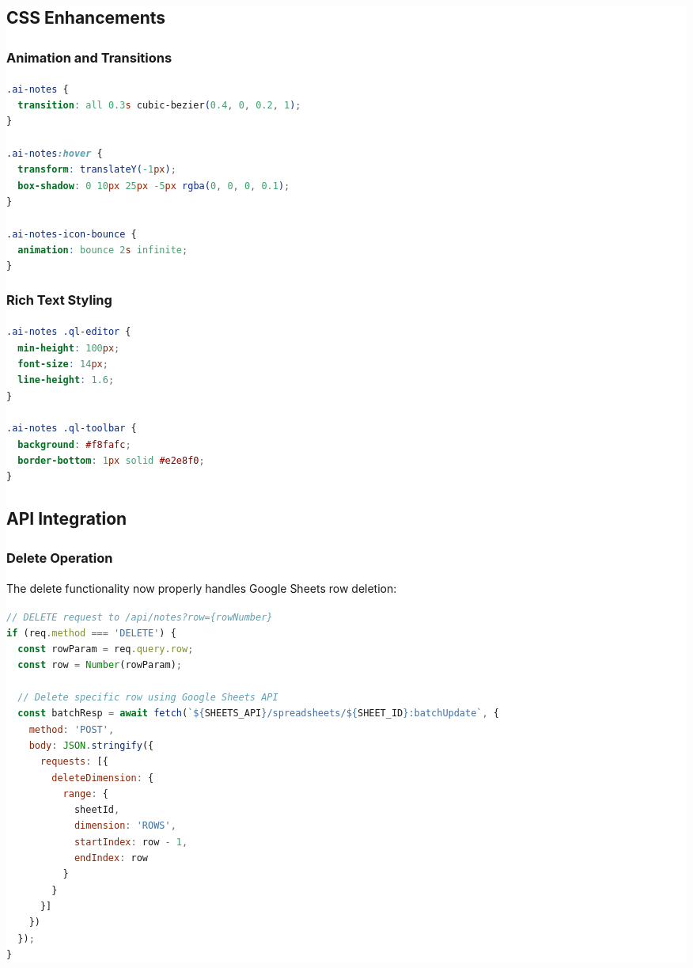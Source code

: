 ## CSS Enhancements

### Animation and Transitions
```css
.ai-notes {
  transition: all 0.3s cubic-bezier(0.4, 0, 0.2, 1);
}

.ai-notes:hover {
  transform: translateY(-1px);
  box-shadow: 0 10px 25px -5px rgba(0, 0, 0, 0.1);
}

.ai-notes-icon-bounce {
  animation: bounce 2s infinite;
}
```

### Rich Text Styling
```css
.ai-notes .ql-editor {
  min-height: 100px;
  font-size: 14px;
  line-height: 1.6;
}

.ai-notes .ql-toolbar {
  background: #f8fafc;
  border-bottom: 1px solid #e2e8f0;
}
```

## API Integration

### Delete Operation
The delete functionality now properly handles Google Sheets row deletion:

```javascript
// DELETE request to /api/notes?row={rowNumber}
if (req.method === 'DELETE') {
  const rowParam = req.query.row;
  const row = Number(rowParam);
  
  // Delete specific row using Google Sheets API
  const batchResp = await fetch(`${SHEETS_API}/spreadsheets/${SHEET_ID}:batchUpdate`, {
    method: 'POST',
    body: JSON.stringify({
      requests: [{
        deleteDimension: {
          range: {
            sheetId,
            dimension: 'ROWS',
            startIndex: row - 1,
            endIndex: row
          }
        }
      }]
    })
  });
}
```
